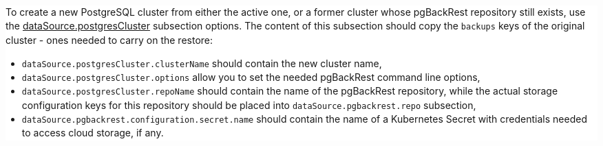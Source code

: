 To create a new PostgreSQL cluster from either the active one, or a former cluster
whose pgBackRest repository still exists, use the [dataSource.postgresCluster](operator.md#datasource-postgrescluster-clustername) subsection options. The content of this subsection
should copy the `backups` keys of the original cluster - ones needed to carry on
the restore:

* `dataSource.postgresCluster.clusterName` should contain the new cluster name,
* `dataSource.postgresCluster.options` allow you to set the needed pgBackRest
    command line options,
* `dataSource.postgresCluster.repoName` should contain the name of the
    pgBackRest repository, while the actual storage configuration keys for this
    repository should be placed into `dataSource.pgbackrest.repo` subsection,
* `dataSource.pgbackrest.configuration.secret.name` should contain the name of
    a Kubernetes Secret with credentials needed to access cloud storage, if any.

